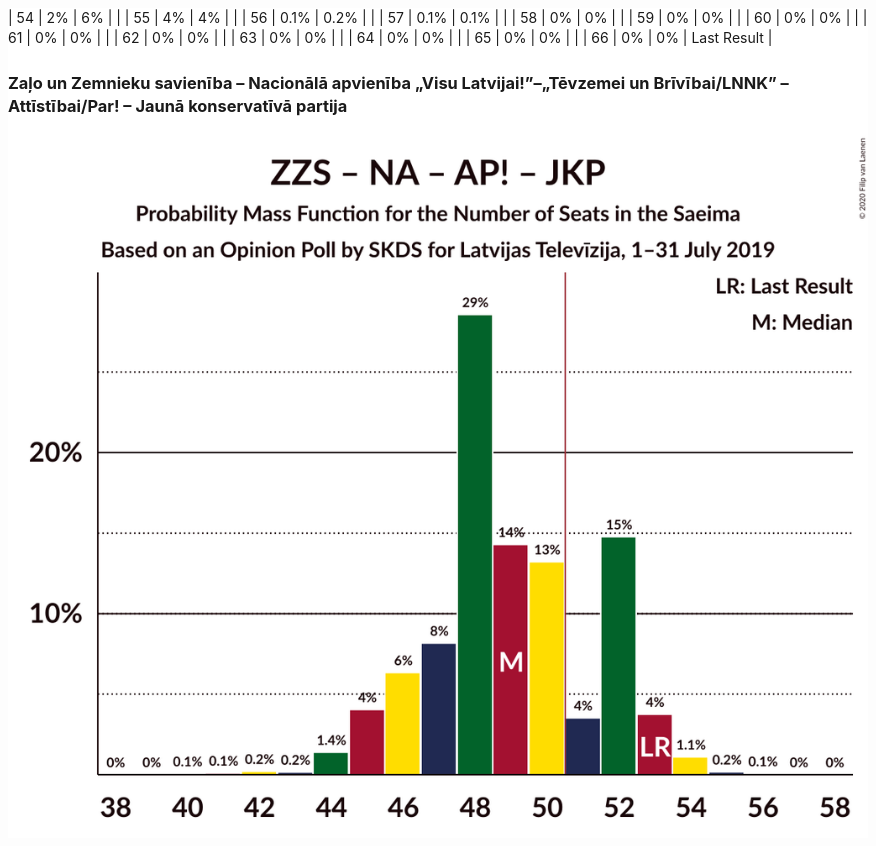 | 54 | 2% | 6% |  |
| 55 | 4% | 4% |  |
| 56 | 0.1% | 0.2% |  |
| 57 | 0.1% | 0.1% |  |
| 58 | 0% | 0% |  |
| 59 | 0% | 0% |  |
| 60 | 0% | 0% |  |
| 61 | 0% | 0% |  |
| 62 | 0% | 0% |  |
| 63 | 0% | 0% |  |
| 64 | 0% | 0% |  |
| 65 | 0% | 0% |  |
| 66 | 0% | 0% | Last Result |

### Zaļo un Zemnieku savienība – Nacionālā apvienība „Visu Latvijai!”–„Tēvzemei un Brīvībai/LNNK” – Attīstībai/Par! – Jaunā konservatīvā partija

![Graph with seats probability mass function not yet produced](2019-07-31-SKDS-coalitions-seats-pmf-zzs–na–ap–jkp.png "Seats Probability Mass Function")
